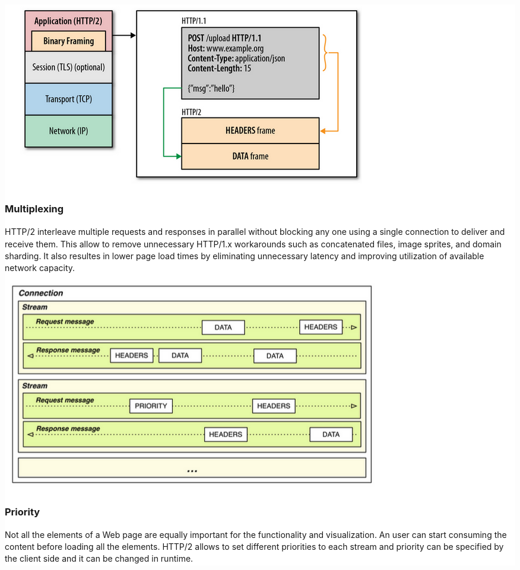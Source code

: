 ![Figure 72: HTTP/2 Framing](http2_framing.png)

### Multiplexing

HTTP/2 interleave multiple requests and responses in parallel without
blocking any one using a single connection to deliver and receive them.
This allow to remove unnecessary HTTP/1.x workarounds such as
concatenated files, image sprites, and domain sharding. It also resultes
in lower page load times by eliminating unnecessary latency and
improving utilization of available network capacity.

![Figure 73: HTTP/2 Streams](http2_streams.png)

### Priority

Not all the elements of a Web page are equally important for the
functionality and visualization. An user can start consuming the content
before loading all the elements. HTTP/2 allows to set different
priorities to each stream and priority can be specified by the client
side and it can be changed in runtime.
